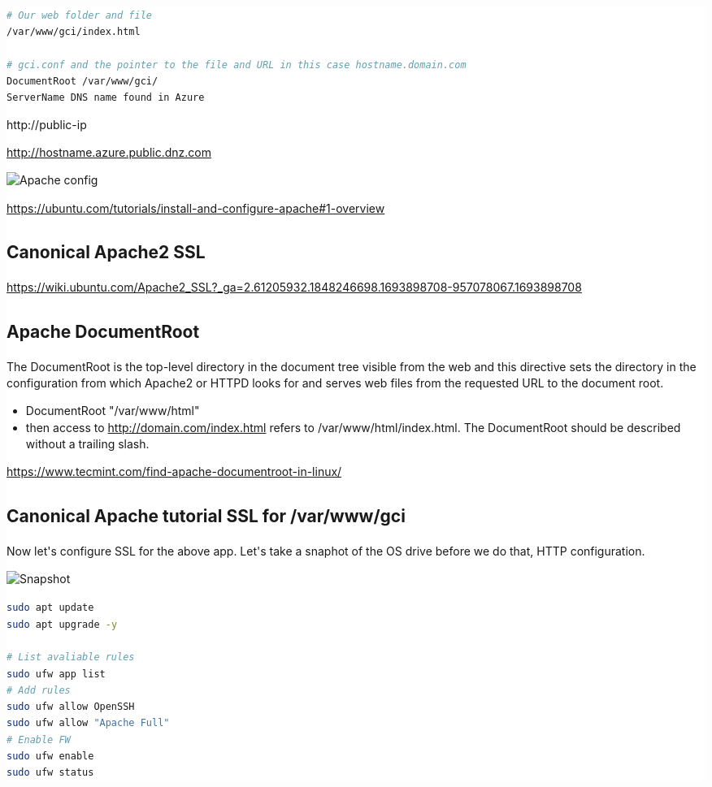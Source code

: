 ```bash
# Our web folder and file
/var/www/gci/index.html

# gci.conf and the pointer to the file and URL in this case hostname.domain.com
DocumentRoot /var/www/gci/
ServerName DNS name found in Azure
```

http://public-ip

http://hostname.azure.public.dnz.com


![Apache config ](https://github.com/spawnmarvel/azure-automation/blob/main/images/configapache.jpg)

https://ubuntu.com/tutorials/install-and-configure-apache#1-overview


## Canonical Apache2 SSL

https://wiki.ubuntu.com/Apache2_SSL?_ga=2.61205932.1848246698.1693898708-957078067.1693898708

## Apache DocumentRoot

The DocumentRoot is the top-level directory in the document tree visible from the web and this directive sets the directory in the configuration from which Apache2 or HTTPD looks for and serves web files from the requested URL to the document root.

* DocumentRoot "/var/www/html"
* then access to http://domain.com/index.html refers to /var/www/html/index.html. The DocumentRoot should be described without a trailing slash.

https://www.tecmint.com/find-apache-documentroot-in-linux/


## Canonical Apache tutorial SSL for /var/www/gci

Now let's configure SSL for the above app.
Let's take a snaphot of the OS drive before we do that, HTTP configuration.

![Snapshot ](https://github.com/spawnmarvel/azure-automation/blob/main/images/snapshot.jpg)

```bash
sudo apt update
sudo apt upgrade -y

# List avaliable rules
sudo ufw app list
# Add rules
sudo ufw allow OpenSSH
sudo ufw allow "Apache Full"
# Enable FW
sudo ufw enable
sudo ufw status

```

